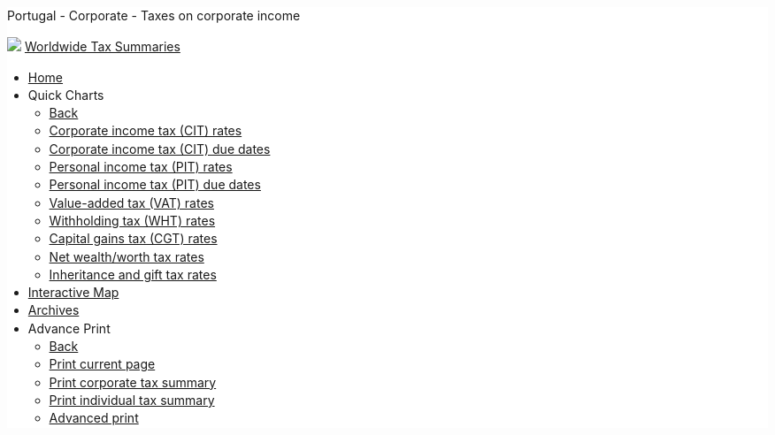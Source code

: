 








Portugal - Corporate - Taxes on corporate income










































[![](-/media/world-wide-tax-summaries/dev/new-pwclogo.ashx%3Frev=857d31d9188a45cb89c2a139fca9bbc2&revision=857d31d9-188a-45cb-89c2-a139fca9bbc2&hash=185803B13B63A76ED59B9489B23256389302FCC5)](index.html)
[Worldwide Tax Summaries](index.html)

* [Home](index.html)
* Quick Charts
  + [Back](portugal%3FtopicTypeId=c12cad9f-d48e-4615-8593-1f45abaa4886.html#)
  + [Corporate income tax (CIT) rates](quick-charts/corporate-income-tax-cit-rates.html)
  + [Corporate income tax (CIT) due dates](quick-charts/corporate-income-tax-cit-due-dates.html)
  + [Personal income tax (PIT) rates](quick-charts/personal-income-tax-pit-rates.html)
  + [Personal income tax (PIT) due dates](quick-charts/personal-income-tax-pit-due-dates.html)
  + [Value-added tax (VAT) rates](quick-charts/value-added-tax-vat-rates.html)
  + [Withholding tax (WHT) rates](quick-charts/withholding-tax-wht-rates.html)
  + [Capital gains tax (CGT) rates](quick-charts/capital-gains-tax-cgt-rates.html)
  + [Net wealth/worth tax rates](quick-charts/net-wealth-worth-tax-rates.html)
  + [Inheritance and gift tax rates](quick-charts/inheritance-and-gift-tax-rates.html)
* [Interactive Map](interactive-map.html)
* [Archives](archives.html)
* Advance Print
  + [Back](portugal%3FtopicTypeId=c12cad9f-d48e-4615-8593-1f45abaa4886.html#)
  + [Print current page](portugal%3FtopicTypeId=c12cad9f-d48e-4615-8593-1f45abaa4886.html#)
  + [Print corporate tax summary](portugal%3FtopicTypeId=c12cad9f-d48e-4615-8593-1f45abaa4886.html#)
  + [Print individual tax summary](portugal%3FtopicTypeId=c12cad9f-d48e-4615-8593-1f45abaa4886.html#)
  + [Advanced print](portugal%3FtopicTypeId=c12cad9f-d48e-4615-8593-1f45abaa4886.html#)
